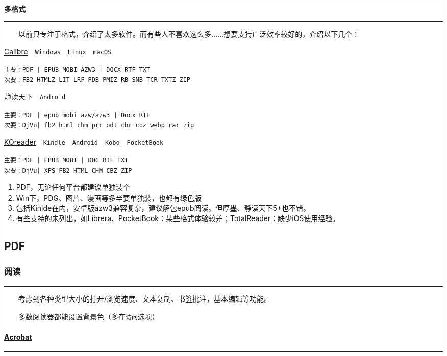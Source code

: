 

**多格式**

------

　　以前只专注于格式，介绍了太多软件。而有些人不喜欢这么多……想要支持广泛效率较好的，介绍以下几个：



[Calibre](https://calibre-ebook.com/)　`Windows`　`Linux`　`macOS`

```
主要：PDF | EPUB MOBI AZW3 | DOCX RTF TXT
次要：FB2 HTMLZ LIT LRF PDB PMIZ RB SNB TCR TXTZ ZIP
```

[静读天下](http://www.moondownload.com/chinese.html)　`Android`

```
主要：PDF | epub mobi azw/azw3 | Docx RTF
次要：DjVu| fb2 html chm prc odt cbr cbz webp rar zip
```

[KOreader](https://github.com/koreader/koreader/wiki/KOReader%E7%BB%B4%E5%9F%BA)　`Kindle`　`Android`　`Kobo`　`PocketBook`

```
主要：PDF | EPUB MOBI | DOC RTF TXT 
次要：DjVu| XPS FB2 HTML CHM CBZ ZIP
```



1. PDF，无论任何平台都建议单独装个
2. Win下，PDG、图片、漫画等多半要单独装，也都有绿色版
3. 包括Kinlde在内，安卓版azw3兼容复杂，建议解包epub阅读。但厚墨、静读天下5+也不错。
4. 有些支持的未列出，如[Librera](https://librera.mobi/)、[PocketBook](https://play.google.com/store/apps/details?id=com.obreey.reader)：某些格式体验较差；[TotalReader](https://itunes.apple.com/cn/app/id738947593)：缺少iOS使用经验。





## PDF



### 阅读

------

　　考虑到各种类型大小的打开/浏览速度、文本复制、书签批注，基本编辑等功能。

　　多数阅读器都能设置背景色（多在`访问`选项）



#### [Acrobat](https://acrobat.adobe.com/cn/zh-Hans/acrobat.html)

------
